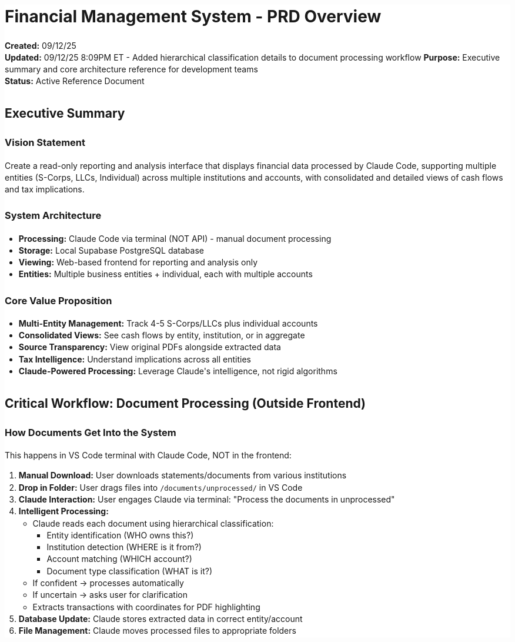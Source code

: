 # Financial Management System - PRD Overview

**Created:** 09/12/25  
**Updated:** 09/12/25 8:09PM ET - Added hierarchical classification details to document processing workflow
**Purpose:** Executive summary and core architecture reference for development teams  
**Status:** Active Reference Document

## Executive Summary

### Vision Statement
Create a read-only reporting and analysis interface that displays financial data processed by Claude Code, supporting multiple entities (S-Corps, LLCs, Individual) across multiple institutions and accounts, with consolidated and detailed views of cash flows and tax implications.

### System Architecture
- **Processing:** Claude Code via terminal (NOT API) - manual document processing
- **Storage:** Local Supabase PostgreSQL database
- **Viewing:** Web-based frontend for reporting and analysis only
- **Entities:** Multiple business entities + individual, each with multiple accounts

### Core Value Proposition
- **Multi-Entity Management:** Track 4-5 S-Corps/LLCs plus individual accounts
- **Consolidated Views:** See cash flows by entity, institution, or in aggregate
- **Source Transparency:** View original PDFs alongside extracted data
- **Tax Intelligence:** Understand implications across all entities
- **Claude-Powered Processing:** Leverage Claude's intelligence, not rigid algorithms

## Critical Workflow: Document Processing (Outside Frontend)

### How Documents Get Into the System
This happens in VS Code terminal with Claude Code, NOT in the frontend:

1. **Manual Download:** User downloads statements/documents from various institutions
2. **Drop in Folder:** User drags files into `/documents/unprocessed/` in VS Code
3. **Claude Interaction:** User engages Claude via terminal: "Process the documents in unprocessed"
4. **Intelligent Processing:** 
   - Claude reads each document using hierarchical classification:
     * Entity identification (WHO owns this?)
     * Institution detection (WHERE is it from?)
     * Account matching (WHICH account?)
     * Document type classification (WHAT is it?)
   - If confident → processes automatically
   - If uncertain → asks user for clarification
   - Extracts transactions with coordinates for PDF highlighting
5. **Database Update:** Claude stores extracted data in correct entity/account
6. **File Management:** Claude moves processed files to appropriate folders
